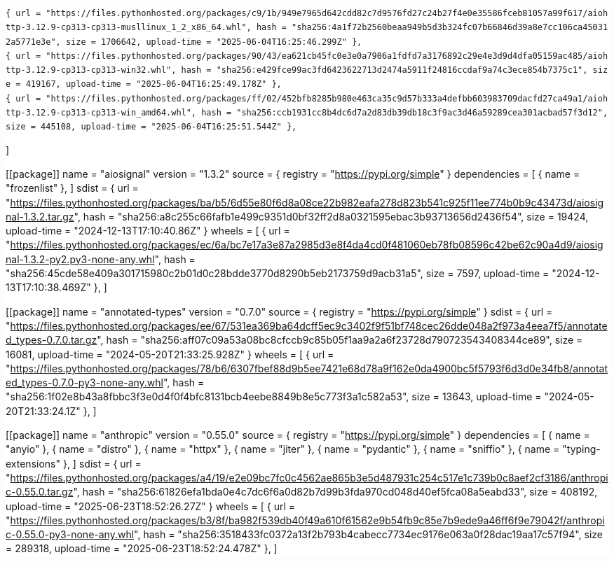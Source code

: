     { url = "https://files.pythonhosted.org/packages/c9/1b/949e7965d642cdd82c7d9576fd27c24b27f4e0e35586fceb81057a99f617/aiohttp-3.12.9-cp313-cp313-musllinux_1_2_x86_64.whl", hash = "sha256:4a1f72b2560beaa949b5d3b324fc07b66846d39a8e7cc106ca450312a5771e3e", size = 1706642, upload-time = "2025-06-04T16:25:46.299Z" },
    { url = "https://files.pythonhosted.org/packages/90/43/ea621cb45fc0e3e0a7906a1fdfd7a3176892c29e4e3d9d4dfa05159ac485/aiohttp-3.12.9-cp313-cp313-win32.whl", hash = "sha256:e429fce99ac3fd6423622713d2474a5911f24816ccdaf9a74c3ece854b7375c1", size = 419167, upload-time = "2025-06-04T16:25:49.178Z" },
    { url = "https://files.pythonhosted.org/packages/ff/02/452bfb8285b980e463ca35c9d57b333a4defbb603983709dacfd27ca49a1/aiohttp-3.12.9-cp313-cp313-win_amd64.whl", hash = "sha256:ccb1931cc8b4dc6d7a2d83db39db18c3f9ac3d46a59289cea301acbad57f3d12", size = 445108, upload-time = "2025-06-04T16:25:51.544Z" },
]

[[package]]
name = "aiosignal"
version = "1.3.2"
source = { registry = "https://pypi.org/simple" }
dependencies = [
    { name = "frozenlist" },
]
sdist = { url = "https://files.pythonhosted.org/packages/ba/b5/6d55e80f6d8a08ce22b982eafa278d823b541c925f11ee774b0b9c43473d/aiosignal-1.3.2.tar.gz", hash = "sha256:a8c255c66fafb1e499c9351d0bf32ff2d8a0321595ebac3b93713656d2436f54", size = 19424, upload-time = "2024-12-13T17:10:40.86Z" }
wheels = [
    { url = "https://files.pythonhosted.org/packages/ec/6a/bc7e17a3e87a2985d3e8f4da4cd0f481060eb78fb08596c42be62c90a4d9/aiosignal-1.3.2-py2.py3-none-any.whl", hash = "sha256:45cde58e409a301715980c2b01d0c28bdde3770d8290b5eb2173759d9acb31a5", size = 7597, upload-time = "2024-12-13T17:10:38.469Z" },
]

[[package]]
name = "annotated-types"
version = "0.7.0"
source = { registry = "https://pypi.org/simple" }
sdist = { url = "https://files.pythonhosted.org/packages/ee/67/531ea369ba64dcff5ec9c3402f9f51bf748cec26dde048a2f973a4eea7f5/annotated_types-0.7.0.tar.gz", hash = "sha256:aff07c09a53a08bc8cfccb9c85b05f1aa9a2a6f23728d790723543408344ce89", size = 16081, upload-time = "2024-05-20T21:33:25.928Z" }
wheels = [
    { url = "https://files.pythonhosted.org/packages/78/b6/6307fbef88d9b5ee7421e68d78a9f162e0da4900bc5f5793f6d3d0e34fb8/annotated_types-0.7.0-py3-none-any.whl", hash = "sha256:1f02e8b43a8fbbc3f3e0d4f0f4bfc8131bcb4eebe8849b8e5c773f3a1c582a53", size = 13643, upload-time = "2024-05-20T21:33:24.1Z" },
]

[[package]]
name = "anthropic"
version = "0.55.0"
source = { registry = "https://pypi.org/simple" }
dependencies = [
    { name = "anyio" },
    { name = "distro" },
    { name = "httpx" },
    { name = "jiter" },
    { name = "pydantic" },
    { name = "sniffio" },
    { name = "typing-extensions" },
]
sdist = { url = "https://files.pythonhosted.org/packages/a4/19/e2e09bc7fc0c4562ae865b3e5d487931c254c517e1c739b0c8aef2cf3186/anthropic-0.55.0.tar.gz", hash = "sha256:61826efa1bda0e4c7dc6f6a0d82b7d99b3fda970cd048d40ef5fca08a5eabd33", size = 408192, upload-time = "2025-06-23T18:52:26.27Z" }
wheels = [
    { url = "https://files.pythonhosted.org/packages/b3/8f/ba982f539db40f49a610f61562e9b54fb9c85e7b9ede9a46ff6f9e79042f/anthropic-0.55.0-py3-none-any.whl", hash = "sha256:3518433fc0372a13f2b793b4cabecc7734ec9176e063a0f28dac19aa17c57f94", size = 289318, upload-time = "2025-06-23T18:52:24.478Z" },
]
